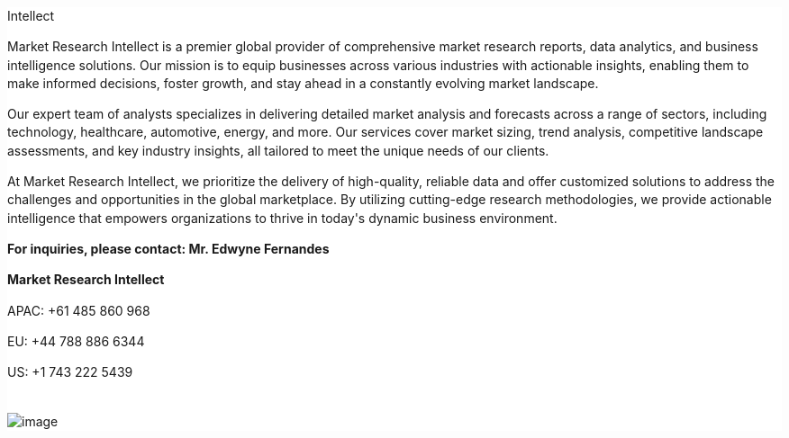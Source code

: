 Intellect</strong></p><p>Market Research Intellect is a premier global provider of comprehensive market research reports, data analytics, and business intelligence solutions. Our mission is to equip businesses across various industries with actionable insights, enabling them to make informed decisions, foster growth, and stay ahead in a constantly evolving market landscape.</p><p>Our expert team of analysts specializes in delivering detailed market analysis and forecasts across a range of sectors, including technology, healthcare, automotive, energy, and more. Our services cover market sizing, trend analysis, competitive landscape assessments, and key industry insights, all tailored to meet the unique needs of our clients.</p><p>At Market Research Intellect, we prioritize the delivery of high-quality, reliable data and offer customized solutions to address the challenges and opportunities in the global marketplace. By utilizing cutting-edge research methodologies, we provide actionable intelligence that empowers organizations to thrive in today's dynamic business environment.</p><p><strong>For inquiries, please contact: Mr. Edwyne Fernandes</strong></p><p><strong>Market Research Intellect</strong></p><p>APAC: +61 485 860 968</p><p>EU: +44 788 886 6344</p><p>US: +1 743 222 5439</p></div><div class="article-main__content" data-test-id="publishing-text-block">&nbsp;</div>
![image](https://github.com/user-attachments/assets/782ff21a-c40a-4631-b32e-888cf7f68574)
